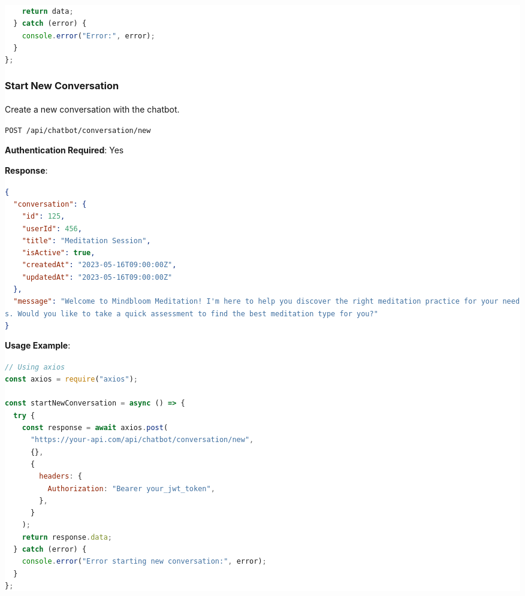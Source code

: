 ```javascript
    return data;
  } catch (error) {
    console.error("Error:", error);
  }
};
```

### Start New Conversation

Create a new conversation with the chatbot.

```
POST /api/chatbot/conversation/new
```

**Authentication Required**: Yes

**Response**:

```json
{
  "conversation": {
    "id": 125,
    "userId": 456,
    "title": "Meditation Session",
    "isActive": true,
    "createdAt": "2023-05-16T09:00:00Z",
    "updatedAt": "2023-05-16T09:00:00Z"
  },
  "message": "Welcome to Mindbloom Meditation! I'm here to help you discover the right meditation practice for your needs. Would you like to take a quick assessment to find the best meditation type for you?"
}
```

**Usage Example**:

```javascript
// Using axios
const axios = require("axios");

const startNewConversation = async () => {
  try {
    const response = await axios.post(
      "https://your-api.com/api/chatbot/conversation/new",
      {},
      {
        headers: {
          Authorization: "Bearer your_jwt_token",
        },
      }
    );
    return response.data;
  } catch (error) {
    console.error("Error starting new conversation:", error);
  }
};
```
